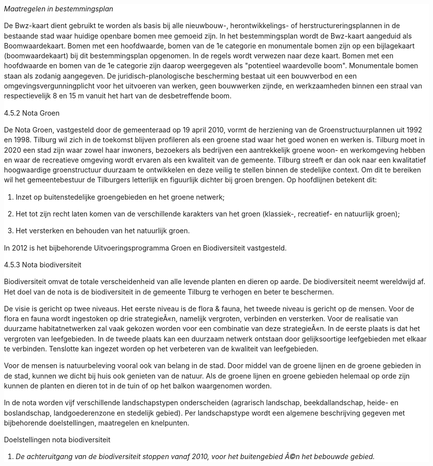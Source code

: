 *Maatregelen in bestemmingsplan*

De Bwz\-kaart dient gebruikt te worden als basis bij alle nieuwbouw\-, herontwikkelings\- of herstructureringsplannen in de bestaande stad waar huidige openbare bomen mee gemoeid zijn. In het bestemmingsplan wordt de Bwz\-kaart aangeduid als Boomwaardekaart. Bomen met een hoofdwaarde, bomen van de 1e categorie en monumentale bomen zijn op een bijlagekaart (boomwaardekaart) bij dit bestemmingsplan opgenomen. In de regels wordt verwezen naar deze kaart. Bomen met een hoofdwaarde en bomen van de 1e categorie zijn daarop weergegeven als "potentieel waardevolle boom". Monumentale bomen staan als zodanig aangegeven. De juridisch\-planologische bescherming bestaat uit een bouwverbod en een omgevingsvergunningplicht voor het uitvoeren van werken, geen bouwwerken zijnde, en werkzaamheden binnen een straal van respectievelijk 8 en 15 m vanuit het hart van de desbetreffende boom.

4\.5\.2 Nota Groen

De Nota Groen, vastgesteld door de gemeenteraad op 19 april 2010, vormt de herziening van de Groenstructuurplannen uit 1992 en 1998\. Tilburg wil zich in de toekomst blijven profileren als een groene stad waar het goed wonen en werken is. Tilburg moet in 2020 een stad zijn waar zowel haar inwoners, bezoekers als bedrijven een aantrekkelijk groene woon\- en werkomgeving hebben en waar de recreatieve omgeving wordt ervaren als een kwaliteit van de gemeente. Tilburg streeft er dan ook naar een kwalitatief hoogwaardige groenstructuur duurzaam te ontwikkelen en deze veilig te stellen binnen de stedelijke context. Om dit te bereiken wil het gemeentebestuur de Tilburgers letterlijk en figuurlijk dichter bij groen brengen. Op hoofdlijnen betekent dit:

1. Inzet op buitenstedelijke groengebieden en het groene netwerk;

2. Het tot zijn recht laten komen van de verschillende karakters van het groen (klassiek\-, recreatief\- en natuurlijk groen);

3. Het versterken en behouden van het natuurlijk groen.

In 2012 is het bijbehorende Uitvoeringsprogramma Groen en Biodiversiteit vastgesteld.

4\.5\.3 Nota biodiversiteit

Biodiversiteit omvat de totale verscheidenheid van alle levende planten en dieren op aarde. De biodiversiteit neemt wereldwijd af. Het doel van de nota is de biodiversiteit in de gemeente Tilburg te verhogen en beter te beschermen.

De visie is gericht op twee niveaus. Het eerste niveau is de flora \& fauna, het tweede niveau is gericht op de mensen. Voor de flora en fauna wordt ingestoken op drie strategieÃ«n, namelijk vergroten, verbinden en versterken. Voor de realisatie van duurzame habitatnetwerken zal vaak gekozen worden voor een combinatie van deze strategieÃ«n. In de eerste plaats is dat het vergroten van leefgebieden. In de tweede plaats kan een duurzaam netwerk ontstaan door gelijksoortige leefgebieden met elkaar te verbinden. Tenslotte kan ingezet worden op het verbeteren van de kwaliteit van leefgebieden.

Voor de mensen is natuurbeleving vooral ook van belang in de stad. Door middel van de groene lijnen en de groene gebieden in de stad, kunnen we dicht bij huis ook genieten van de natuur. Als de groene lijnen en groene gebieden helemaal op orde zijn kunnen de planten en dieren tot in de tuin of op het balkon waargenomen worden.

In de nota worden vijf verschillende landschapstypen onderscheiden (agrarisch landschap, beekdallandschap, heide\- en boslandschap, landgoederenzone en stedelijk gebied). Per landschapstype wordt een algemene beschrijving gegeven met bijbehorende doelstellingen, maatregelen en knelpunten.

Doelstellingen nota biodiversiteit

1. *De achteruitgang van de biodiversiteit stoppen vanaf 2010, voor het buitengebied Ã©n het bebouwde gebied.*
